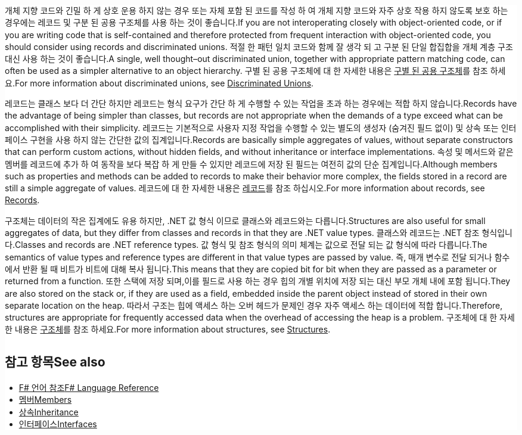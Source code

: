 <span data-ttu-id="40d6b-185">개체 지향 코드와 긴밀 하 게 상호 운용 하지 않는 경우 또는 자체 포함 된 코드를 작성 하 여 개체 지향 코드와 자주 상호 작용 하지 않도록 보호 하는 경우에는 레코드 및 구분 된 공용 구조체를 사용 하는 것이 좋습니다.</span><span class="sxs-lookup"><span data-stu-id="40d6b-185">If you are not interoperating closely with object-oriented code, or if you are writing code that is self-contained and therefore protected from frequent interaction with object-oriented code, you should consider using records and discriminated unions.</span></span> <span data-ttu-id="40d6b-186">적절 한 패턴 일치 코드와 함께 잘 생각 되 고 구분 된 단일 합집합을 개체 계층 구조 대신 사용 하는 것이 좋습니다.</span><span class="sxs-lookup"><span data-stu-id="40d6b-186">A single, well thought–out discriminated union, together with appropriate pattern matching code, can often be used as a simpler alternative to an object hierarchy.</span></span> <span data-ttu-id="40d6b-187">구별 된 공용 구조체에 대 한 자세한 내용은 [구별 된 공용 구조체](discriminated-unions.md)를 참조 하세요.</span><span class="sxs-lookup"><span data-stu-id="40d6b-187">For more information about discriminated unions, see [Discriminated Unions](discriminated-unions.md).</span></span>

<span data-ttu-id="40d6b-188">레코드는 클래스 보다 더 간단 하지만 레코드는 형식 요구가 간단 하 게 수행할 수 있는 작업을 초과 하는 경우에는 적합 하지 않습니다.</span><span class="sxs-lookup"><span data-stu-id="40d6b-188">Records have the advantage of being simpler than classes, but records are not appropriate when the demands of a type exceed what can be accomplished with their simplicity.</span></span> <span data-ttu-id="40d6b-189">레코드는 기본적으로 사용자 지정 작업을 수행할 수 있는 별도의 생성자 (숨겨진 필드 없이) 및 상속 또는 인터페이스 구현을 사용 하지 않는 간단한 값의 집계입니다.</span><span class="sxs-lookup"><span data-stu-id="40d6b-189">Records are basically simple aggregates of values, without separate constructors that can perform custom actions, without hidden fields, and without inheritance or interface implementations.</span></span> <span data-ttu-id="40d6b-190">속성 및 메서드와 같은 멤버를 레코드에 추가 하 여 동작을 보다 복잡 하 게 만들 수 있지만 레코드에 저장 된 필드는 여전히 값의 단순 집계입니다.</span><span class="sxs-lookup"><span data-stu-id="40d6b-190">Although members such as properties and methods can be added to records to make their behavior more complex, the fields stored in a record are still a simple aggregate of values.</span></span> <span data-ttu-id="40d6b-191">레코드에 대 한 자세한 내용은 [레코드](records.md)를 참조 하십시오.</span><span class="sxs-lookup"><span data-stu-id="40d6b-191">For more information about records, see [Records](records.md).</span></span>

<span data-ttu-id="40d6b-192">구조체는 데이터의 작은 집계에도 유용 하지만, .NET 값 형식 이므로 클래스와 레코드와는 다릅니다.</span><span class="sxs-lookup"><span data-stu-id="40d6b-192">Structures are also useful for small aggregates of data, but they differ from classes and records in that they are .NET value types.</span></span> <span data-ttu-id="40d6b-193">클래스와 레코드는 .NET 참조 형식입니다.</span><span class="sxs-lookup"><span data-stu-id="40d6b-193">Classes and records are .NET reference types.</span></span> <span data-ttu-id="40d6b-194">값 형식 및 참조 형식의 의미 체계는 값으로 전달 되는 값 형식에 따라 다릅니다.</span><span class="sxs-lookup"><span data-stu-id="40d6b-194">The semantics of value types and reference types are different in that value types are passed by value.</span></span> <span data-ttu-id="40d6b-195">즉, 매개 변수로 전달 되거나 함수에서 반환 될 때 비트가 비트에 대해 복사 됩니다.</span><span class="sxs-lookup"><span data-stu-id="40d6b-195">This means that they are copied bit for bit when they are passed as a parameter or returned from a function.</span></span> <span data-ttu-id="40d6b-196">또한 스택에 저장 되며,이를 필드로 사용 하는 경우 힙의 개별 위치에 저장 되는 대신 부모 개체 내에 포함 됩니다.</span><span class="sxs-lookup"><span data-stu-id="40d6b-196">They are also stored on the stack or, if they are used as a field, embedded inside the parent object instead of stored in their own separate location on the heap.</span></span> <span data-ttu-id="40d6b-197">따라서 구조는 힙에 액세스 하는 오버 헤드가 문제인 경우 자주 액세스 하는 데이터에 적합 합니다.</span><span class="sxs-lookup"><span data-stu-id="40d6b-197">Therefore, structures are appropriate for frequently accessed data when the overhead of accessing the heap is a problem.</span></span> <span data-ttu-id="40d6b-198">구조체에 대 한 자세한 내용은 [구조체](structures.md)를 참조 하세요.</span><span class="sxs-lookup"><span data-stu-id="40d6b-198">For more information about structures, see [Structures](structures.md).</span></span>

## <a name="see-also"></a><span data-ttu-id="40d6b-199">참고 항목</span><span class="sxs-lookup"><span data-stu-id="40d6b-199">See also</span></span>

- [<span data-ttu-id="40d6b-200">F# 언어 참조</span><span class="sxs-lookup"><span data-stu-id="40d6b-200">F# Language Reference</span></span>](index.md)
- [<span data-ttu-id="40d6b-201">멤버</span><span class="sxs-lookup"><span data-stu-id="40d6b-201">Members</span></span>](./members/index.md)
- [<span data-ttu-id="40d6b-202">상속</span><span class="sxs-lookup"><span data-stu-id="40d6b-202">Inheritance</span></span>](inheritance.md)
- [<span data-ttu-id="40d6b-203">인터페이스</span><span class="sxs-lookup"><span data-stu-id="40d6b-203">Interfaces</span></span>](interfaces.md)
